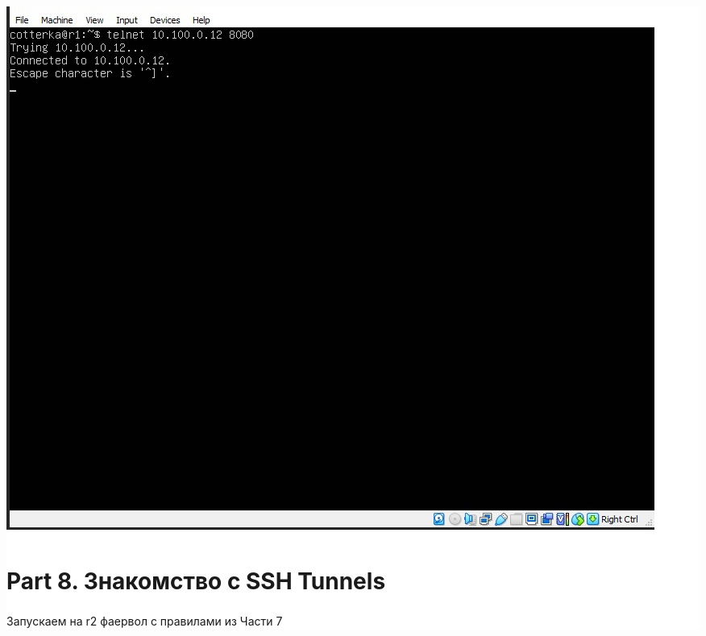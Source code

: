 ![DNAT check](./images/7.9.jpg)

# Part 8. Знакомство с SSH Tunnels

Запускаем на r2 фаервол с правилами из Части 7
